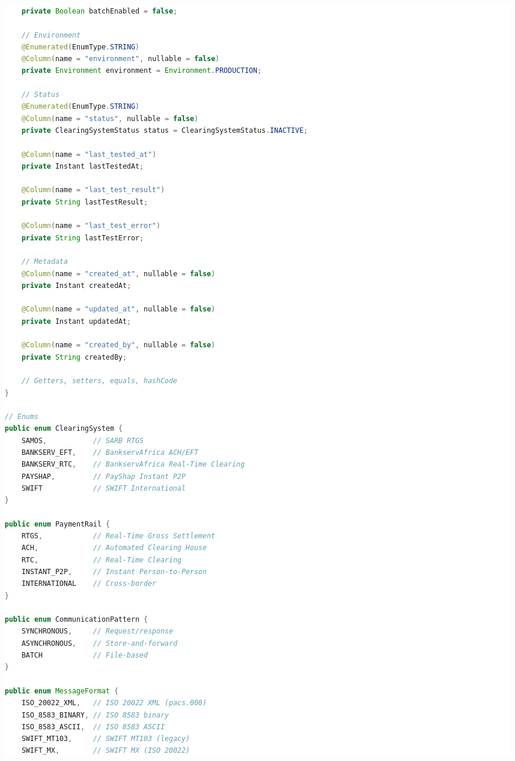 ```java
    private Boolean batchEnabled = false;
    
    // Environment
    @Enumerated(EnumType.STRING)
    @Column(name = "environment", nullable = false)
    private Environment environment = Environment.PRODUCTION;
    
    // Status
    @Enumerated(EnumType.STRING)
    @Column(name = "status", nullable = false)
    private ClearingSystemStatus status = ClearingSystemStatus.INACTIVE;
    
    @Column(name = "last_tested_at")
    private Instant lastTestedAt;
    
    @Column(name = "last_test_result")
    private String lastTestResult;
    
    @Column(name = "last_test_error")
    private String lastTestError;
    
    // Metadata
    @Column(name = "created_at", nullable = false)
    private Instant createdAt;
    
    @Column(name = "updated_at", nullable = false)
    private Instant updatedAt;
    
    @Column(name = "created_by", nullable = false)
    private String createdBy;
    
    // Getters, setters, equals, hashCode
}

// Enums
public enum ClearingSystem {
    SAMOS,           // SARB RTGS
    BANKSERV_EFT,    // BankservAfrica ACH/EFT
    BANKSERV_RTC,    // BankservAfrica Real-Time Clearing
    PAYSHAP,         // PayShap Instant P2P
    SWIFT            // SWIFT International
}

public enum PaymentRail {
    RTGS,            // Real-Time Gross Settlement
    ACH,             // Automated Clearing House
    RTC,             // Real-Time Clearing
    INSTANT_P2P,     // Instant Person-to-Person
    INTERNATIONAL    // Cross-border
}

public enum CommunicationPattern {
    SYNCHRONOUS,     // Request/response
    ASYNCHRONOUS,    // Store-and-forward
    BATCH            // File-based
}

public enum MessageFormat {
    ISO_20022_XML,   // ISO 20022 XML (pacs.008)
    ISO_8583_BINARY, // ISO 8583 binary
    ISO_8583_ASCII,  // ISO 8583 ASCII
    SWIFT_MT103,     // SWIFT MT103 (legacy)
    SWIFT_MX,        // SWIFT MX (ISO 20022)
```